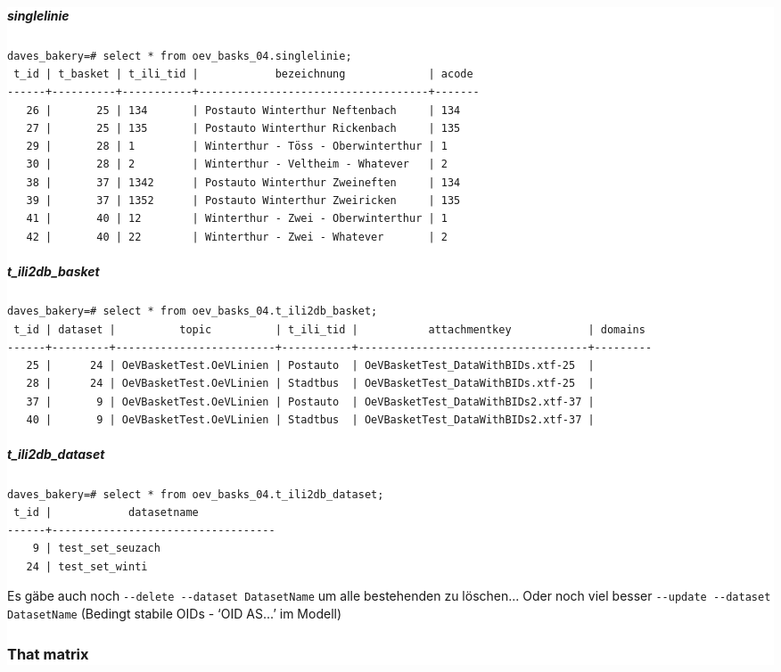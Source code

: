 ##### singlelinie
```
daves_bakery=# select * from oev_basks_04.singlelinie;
 t_id | t_basket | t_ili_tid |            bezeichnung             | acode 
------+----------+-----------+------------------------------------+-------
   26 |       25 | 134       | Postauto Winterthur Neftenbach     | 134
   27 |       25 | 135       | Postauto Winterthur Rickenbach     | 135
   29 |       28 | 1         | Winterthur - Töss - Oberwinterthur | 1
   30 |       28 | 2         | Winterthur - Veltheim - Whatever   | 2
   38 |       37 | 1342      | Postauto Winterthur Zweineften     | 134
   39 |       37 | 1352      | Postauto Winterthur Zweiricken     | 135
   41 |       40 | 12        | Winterthur - Zwei - Oberwinterthur | 1
   42 |       40 | 22        | Winterthur - Zwei - Whatever       | 2
```
##### t_ili2db_basket
```
daves_bakery=# select * from oev_basks_04.t_ili2db_basket;
 t_id | dataset |          topic          | t_ili_tid |           attachmentkey            | domains 
------+---------+-------------------------+-----------+------------------------------------+---------
   25 |      24 | OeVBasketTest.OeVLinien | Postauto  | OeVBasketTest_DataWithBIDs.xtf-25  | 
   28 |      24 | OeVBasketTest.OeVLinien | Stadtbus  | OeVBasketTest_DataWithBIDs.xtf-25  | 
   37 |       9 | OeVBasketTest.OeVLinien | Postauto  | OeVBasketTest_DataWithBIDs2.xtf-37 | 
   40 |       9 | OeVBasketTest.OeVLinien | Stadtbus  | OeVBasketTest_DataWithBIDs2.xtf-37 | 
```
##### t_ili2db_dataset
```
daves_bakery=# select * from oev_basks_04.t_ili2db_dataset;
 t_id |            datasetname            
------+-----------------------------------
    9 | test_set_seuzach
   24 | test_set_winti
```

Es gäbe auch noch `--delete --dataset DatasetName` um alle bestehenden zu löschen...
Oder noch viel besser `--update --dataset DatasetName` (Bedingt stabile OIDs - ‘OID AS...’ im Modell)

### That matrix